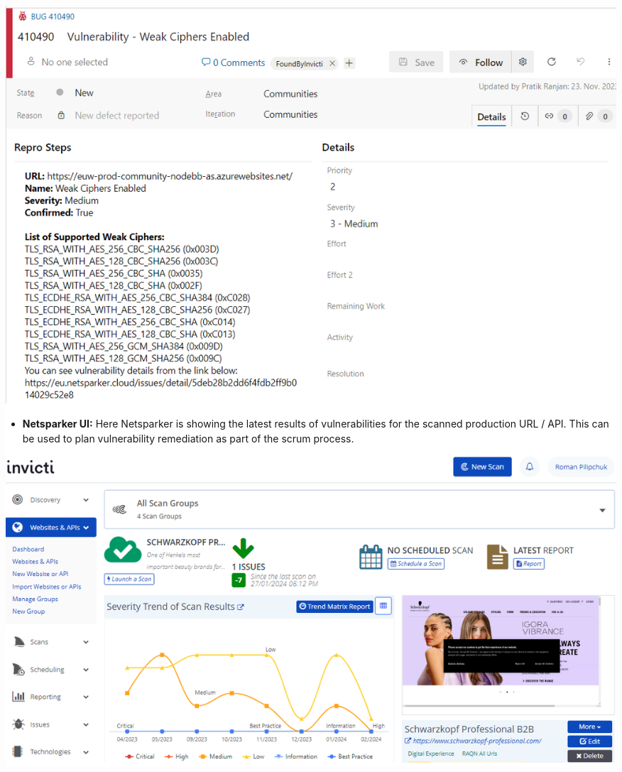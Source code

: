 ![Netsparker-Az-Work-Items](../../images/Netsparker-Az-Work-Items.png)

- **Netsparker UI:** Here Netsparker is showing the latest results of vulnerabilities for the scanned production URL / API. This can be used to plan vulnerability remediation as 
  part of the scrum process.

![Netsparker-UI](../../images/Netsparker-UI.png)


